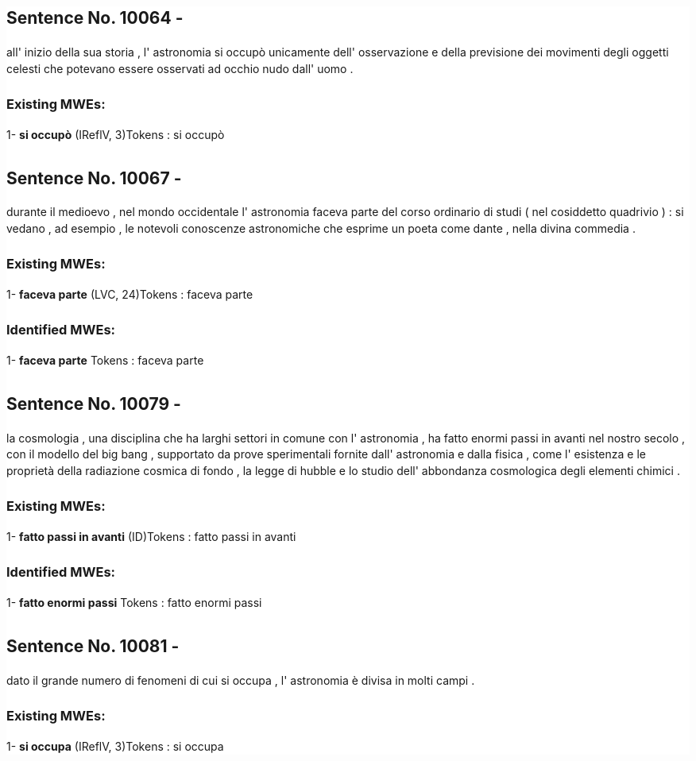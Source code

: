 ## Sentence No. 10064 - 
all' inizio della sua storia , l' astronomia si occupò unicamente dell' osservazione e della previsione dei movimenti degli oggetti celesti che potevano essere osservati ad occhio nudo dall' uomo . 
### Existing MWEs: 
1- **si occupò** (IReflV, 3)Tokens : 
si
occupò

## Sentence No. 10067 - 
durante il medioevo , nel mondo occidentale l' astronomia faceva parte del corso ordinario di studi ( nel cosiddetto quadrivio ) : si vedano , ad esempio , le notevoli conoscenze astronomiche che esprime un poeta come dante , nella divina commedia . 
### Existing MWEs: 
1- **faceva parte** (LVC, 24)Tokens : 
faceva
parte

### Identified MWEs: 
1- **faceva parte** Tokens : 
faceva
parte

## Sentence No. 10079 - 
la cosmologia , una disciplina che ha larghi settori in comune con l' astronomia , ha fatto enormi passi in avanti nel nostro secolo , con il modello del big bang , supportato da prove sperimentali fornite dall' astronomia e dalla fisica , come l' esistenza e le proprietà della radiazione cosmica di fondo , la legge di hubble e lo studio dell' abbondanza cosmologica degli elementi chimici . 
### Existing MWEs: 
1- **fatto passi in avanti** (ID)Tokens : 
fatto
passi
in
avanti

### Identified MWEs: 
1- **fatto enormi passi** Tokens : 
fatto
enormi
passi

## Sentence No. 10081 - 
dato il grande numero di fenomeni di cui si occupa , l' astronomia è divisa in molti campi . 
### Existing MWEs: 
1- **si occupa** (IReflV, 3)Tokens : 
si
occupa
